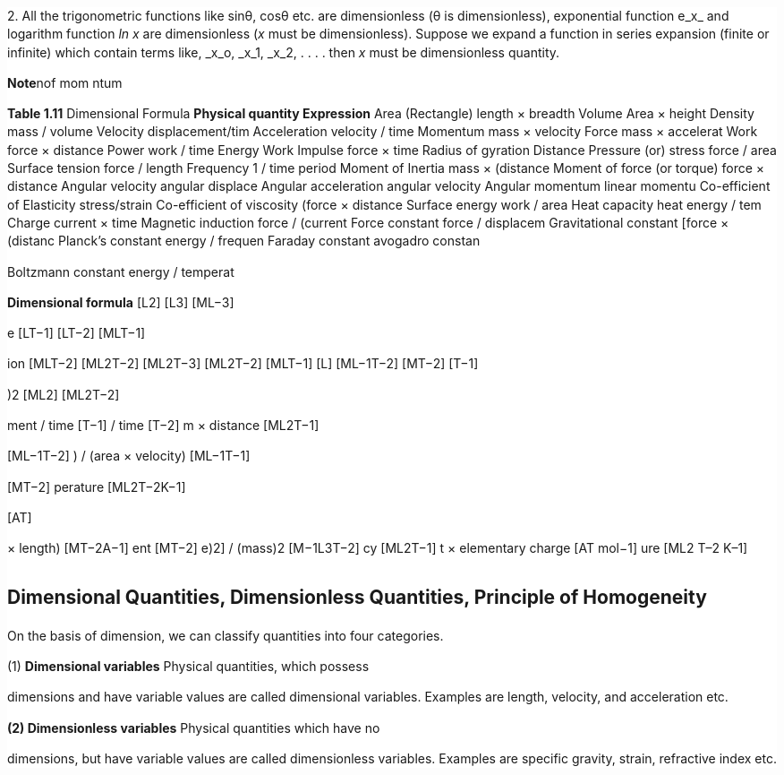 2\. All the trigonometric functions like sinθ, cosθ etc. are dimensionless (θ is dimensionless), exponential function e_x_ and logarithm function _ln_ _x_ are dimensionless (_x_ must be dimensionless). Suppose we expand a function in series expansion (finite or infinite) which contain terms like, _x_o, _x_1, _x_2, . . . . then _x_ must be dimensionless quantity.

**Note**nof mom ntum




  

**Table 1.11** Dimensional Formula **Physical quantity Expression** Area (Rectangle) length × breadth Volume Area × height Density mass / volume Velocity displacement/tim Acceleration velocity / time Momentum mass × velocity Force mass × accelerat Work force × distance Power work / time Energy Work Impulse force × time Radius of gyration Distance Pressure (or) stress force / area Surface tension force / length Frequency 1 / time period Moment of Inertia mass × (distance Moment of force (or torque) force × distance Angular velocity angular displace Angular acceleration angular velocity Angular momentum linear momentu Co-efficient of Elasticity stress/strain Co-efficient of viscosity (force × distance Surface energy work / area Heat capacity heat energy / tem Charge current × time Magnetic induction force / (current Force constant force / displacem Gravitational constant \[force × (distanc Planck’s constant energy / frequen Faraday constant avogadro constan

Boltzmann constant energy / temperat  

**Dimensional formula** \[L2\] \[L3\] \[ML−3\]

e \[LT−1\] \[LT−2\] \[MLT−1\]

ion \[MLT−2\] \[ML2T−2\] \[ML2T−3\] \[ML2T−2\] \[MLT−1\] \[L\] \[ML−1T−2\] \[MT−2\] \[T−1\]

)2 \[ML2\] \[ML2T−2\]

ment / time \[T−1\] / time \[T−2\] m × distance \[ML2T−1\]

\[ML−1T−2\] ) / (area × velocity) \[ML−1T−1\]

\[MT−2\] perature \[ML2T−2K−1\]

\[AT\]

× length) \[MT−2A−1\] ent \[MT−2\] e)2\] / (mass)2 \[M−1L3T−2\] cy \[ML2T−1\] t × elementary charge \[AT mol−1\] ure \[ML2 T–2 K–1\]




  

## Dimensional Quantities, Dimensionless Quantities, Principle of Homogeneity


On the basis of dimension, we can classify quantities into four categories.

(1) **Dimensional variables** Physical quantities, which possess

dimensions and have variable values are called dimensional variables. Examples are length, velocity, and acceleration etc.

**(2) Dimensionless variables** Physical quantities which have no

dimensions, but have variable values are called dimensionless variables. Examples are specific gravity, strain, refractive index etc.
